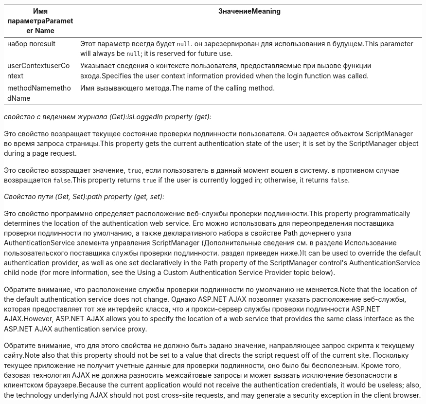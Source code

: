 | <span data-ttu-id="5098c-228">**Имя параметра**</span><span class="sxs-lookup"><span data-stu-id="5098c-228">**Parameter Name**</span></span> | <span data-ttu-id="5098c-229">**Значение**</span><span class="sxs-lookup"><span data-stu-id="5098c-229">**Meaning**</span></span> |
| --- | --- |
| <span data-ttu-id="5098c-230">набор по</span><span class="sxs-lookup"><span data-stu-id="5098c-230">result</span></span> | <span data-ttu-id="5098c-231">Этот параметр всегда будет `null`. он зарезервирован для использования в будущем.</span><span class="sxs-lookup"><span data-stu-id="5098c-231">This parameter will always be `null`; it is reserved for future use.</span></span> |
| <span data-ttu-id="5098c-232">userContext</span><span class="sxs-lookup"><span data-stu-id="5098c-232">userContext</span></span> | <span data-ttu-id="5098c-233">Указывает сведения о контексте пользователя, предоставляемые при вызове функции входа.</span><span class="sxs-lookup"><span data-stu-id="5098c-233">Specifies the user context information provided when the login function was called.</span></span> |
| <span data-ttu-id="5098c-234">methodName</span><span class="sxs-lookup"><span data-stu-id="5098c-234">methodName</span></span> | <span data-ttu-id="5098c-235">Имя вызывающего метода.</span><span class="sxs-lookup"><span data-stu-id="5098c-235">The name of the calling method.</span></span> |

<span data-ttu-id="5098c-236">*свойство с ведением журнала (Get):*</span><span class="sxs-lookup"><span data-stu-id="5098c-236">*isLoggedIn property (get):*</span></span>

<span data-ttu-id="5098c-237">Это свойство возвращает текущее состояние проверки подлинности пользователя. Он задается объектом ScriptManager во время запроса страницы.</span><span class="sxs-lookup"><span data-stu-id="5098c-237">This property gets the current authentication state of the user; it is set by the ScriptManager object during a page request.</span></span>

<span data-ttu-id="5098c-238">Это свойство возвращает значение, `true`, если пользователь в данный момент вошел в систему. в противном случае возвращается `false`.</span><span class="sxs-lookup"><span data-stu-id="5098c-238">This property returns `true` if the user is currently logged in; otherwise, it returns `false`.</span></span>

<span data-ttu-id="5098c-239">*Свойство пути (Get, Set):*</span><span class="sxs-lookup"><span data-stu-id="5098c-239">*path property (get, set):*</span></span>

<span data-ttu-id="5098c-240">Это свойство программно определяет расположение веб-службы проверки подлинности.</span><span class="sxs-lookup"><span data-stu-id="5098c-240">This property programmatically determines the location of the authentication web service.</span></span> <span data-ttu-id="5098c-241">Его можно использовать для переопределения поставщика проверки подлинности по умолчанию, а также декларативного набора в свойстве Path дочернего узла AuthenticationService элемента управления ScriptManager (Дополнительные сведения см. в разделе Использование пользовательского поставщика службы проверки подлинности. раздел приведен ниже.)</span><span class="sxs-lookup"><span data-stu-id="5098c-241">It can be used to override the default authentication provider, as well as one set declaratively in the Path property of the ScriptManager control's AuthenticationService child node (for more information, see the Using a Custom Authentication Service Provider topic below).</span></span>

<span data-ttu-id="5098c-242">Обратите внимание, что расположение службы проверки подлинности по умолчанию не меняется.</span><span class="sxs-lookup"><span data-stu-id="5098c-242">Note that the location of the default authentication service does not change.</span></span> <span data-ttu-id="5098c-243">Однако ASP.NET AJAX позволяет указать расположение веб-службы, которая предоставляет тот же интерфейс класса, что и прокси-сервер службы проверки подлинности ASP.NET AJAX.</span><span class="sxs-lookup"><span data-stu-id="5098c-243">However, ASP.NET AJAX allows you to specify the location of a web service that provides the same class interface as the ASP.NET AJAX authentication service proxy.</span></span>

<span data-ttu-id="5098c-244">Обратите внимание, что для этого свойства не должно быть задано значение, направляющее запрос скрипта к текущему сайту.</span><span class="sxs-lookup"><span data-stu-id="5098c-244">Note also that this property should not be set to a value that directs the script request off of the current site.</span></span> <span data-ttu-id="5098c-245">Поскольку текущее приложение не получит учетные данные для проверки подлинности, оно было бы бесполезным. Кроме того, базовая технология AJAX не должна разносить межсайтовые запросы и может вызвать исключение безопасности в клиентском браузере.</span><span class="sxs-lookup"><span data-stu-id="5098c-245">Because the current application would not receive the authentication credentials, it would be useless; also, the technology underlying AJAX should not post cross-site requests, and may generate a security exception in the client browser.</span></span>
